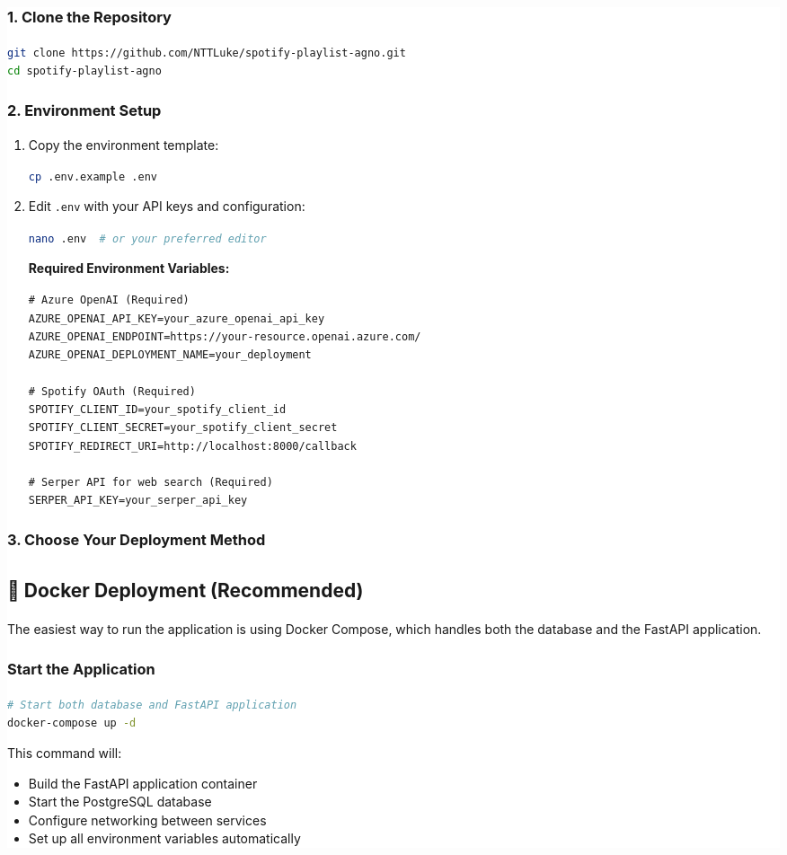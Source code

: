 ### 1. Clone the Repository

```bash
git clone https://github.com/NTTLuke/spotify-playlist-agno.git
cd spotify-playlist-agno
```

### 2. Environment Setup

1. Copy the environment template:
   ```bash
   cp .env.example .env
   ```

2. Edit `.env` with your API keys and configuration:
   ```bash
   nano .env  # or your preferred editor
   ```

   **Required Environment Variables:**
   ```env
   # Azure OpenAI (Required)
   AZURE_OPENAI_API_KEY=your_azure_openai_api_key
   AZURE_OPENAI_ENDPOINT=https://your-resource.openai.azure.com/
   AZURE_OPENAI_DEPLOYMENT_NAME=your_deployment

   # Spotify OAuth (Required)
   SPOTIFY_CLIENT_ID=your_spotify_client_id
   SPOTIFY_CLIENT_SECRET=your_spotify_client_secret
   SPOTIFY_REDIRECT_URI=http://localhost:8000/callback

   # Serper API for web search (Required)
   SERPER_API_KEY=your_serper_api_key
   ```

### 3. Choose Your Deployment Method

## 🐳 Docker Deployment (Recommended)

The easiest way to run the application is using Docker Compose, which handles both the database and the FastAPI application.

### Start the Application

```bash
# Start both database and FastAPI application
docker-compose up -d
```

This command will:
- Build the FastAPI application container
- Start the PostgreSQL database
- Configure networking between services
- Set up all environment variables automatically
